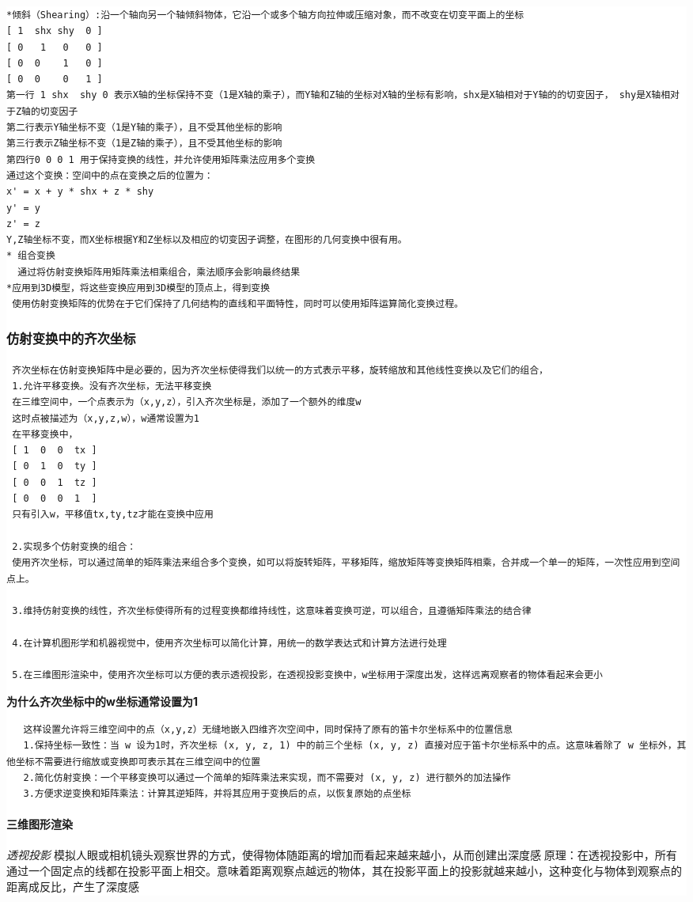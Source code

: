     *倾斜（Shearing）:沿一个轴向另一个轴倾斜物体，它沿一个或多个轴方向拉伸或压缩对象，而不改变在切变平面上的坐标
    [ 1  shx shy  0 ]
    [ 0   1   0   0 ]
    [ 0  0    1   0 ]
    [ 0  0    0   1 ]  
    第一行 1 shx  shy 0 表示X轴的坐标保持不变（1是X轴的乘子），而Y轴和Z轴的坐标对X轴的坐标有影响，shx是X轴相对于Y轴的的切变因子， shy是X轴相对于Z轴的切变因子 
    第二行表示Y轴坐标不变（1是Y轴的乘子），且不受其他坐标的影响
    第三行表示Z轴坐标不变（1是Z轴的乘子），且不受其他坐标的影响 
    第四行0 0 0 1 用于保持变换的线性，并允许使用矩阵乘法应用多个变换
    通过这个变换：空间中的点在变换之后的位置为：
    x' = x + y * shx + z * shy
    y' = y
    z' = z
    Y,Z轴坐标不变，而X坐标根据Y和Z坐标以及相应的切变因子调整，在图形的几何变换中很有用。
    * 组合变换
      通过将仿射变换矩阵用矩阵乘法相乘组合，乘法顺序会影响最终结果
    *应用到3D模型，将这些变换应用到3D模型的顶点上，得到变换
     使用仿射变换矩阵的优势在于它们保持了几何结构的直线和平面特性，同时可以使用矩阵运算简化变换过程。

### 仿射变换中的齐次坐标
     齐次坐标在仿射变换矩阵中是必要的，因为齐次坐标使得我们以统一的方式表示平移，旋转缩放和其他线性变换以及它们的组合，
     1.允许平移变换。没有齐次坐标，无法平移变换
     在三维空间中，一个点表示为（x,y,z），引入齐次坐标是，添加了一个额外的维度w
     这时点被描述为（x,y,z,w），w通常设置为1
     在平移变换中，
     [ 1  0  0  tx ]
     [ 0  1  0  ty ]
     [ 0  0  1  tz ]
     [ 0  0  0  1  ]
     只有引入w，平移值tx,ty,tz才能在变换中应用

     2.实现多个仿射变换的组合：
     使用齐次坐标，可以通过简单的矩阵乘法来组合多个变换，如可以将旋转矩阵，平移矩阵，缩放矩阵等变换矩阵相乘，合并成一个单一的矩阵，一次性应用到空间点上。

     3.维持仿射变换的线性，齐次坐标使得所有的过程变换都维持线性，这意味着变换可逆，可以组合，且遵循矩阵乘法的结合律

     4.在计算机图形学和机器视觉中，使用齐次坐标可以简化计算，用统一的数学表达式和计算方法进行处理

     5.在三维图形渲染中，使用齐次坐标可以方便的表示透视投影，在透视投影变换中，w坐标用于深度出发，这样远离观察者的物体看起来会更小

**为什么齐次坐标中的w坐标通常设置为1**

       这样设置允许将三维空间中的点（x,y,z）无缝地嵌入四维齐次空间中，同时保持了原有的笛卡尔坐标系中的位置信息
       1.保持坐标一致性：当 w 设为1时，齐次坐标 (x, y, z, 1) 中的前三个坐标 (x, y, z) 直接对应于笛卡尔坐标系中的点。这意味着除了 w 坐标外，其他坐标不需要进行缩放或变换即可表示其在三维空间中的位置
       2.简化仿射变换：一个平移变换可以通过一个简单的矩阵乘法来实现，而不需要对 (x, y, z) 进行额外的加法操作
       3.方便求逆变换和矩阵乘法：计算其逆矩阵，并将其应用于变换后的点，以恢复原始的点坐标

#### 三维图形渲染

   *透视投影*
    模拟人眼或相机镜头观察世界的方式，使得物体随距离的增加而看起来越来越小，从而创建出深度感
    原理：在透视投影中，所有通过一个固定点的线都在投影平面上相交。意味着距离观察点越远的物体，其在投影平面上的投影就越来越小，这种变化与物体到观察点的距离成反比，产生了深度感
